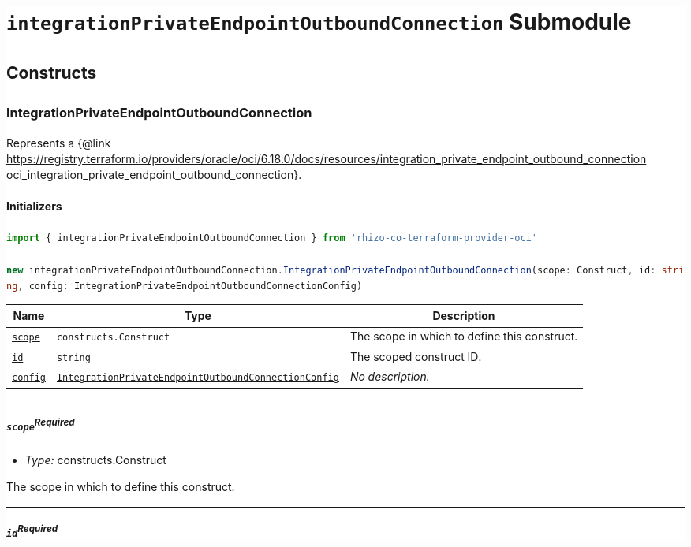 # `integrationPrivateEndpointOutboundConnection` Submodule <a name="`integrationPrivateEndpointOutboundConnection` Submodule" id="rhizo-co-terraform-provider-oci.integrationPrivateEndpointOutboundConnection"></a>

## Constructs <a name="Constructs" id="Constructs"></a>

### IntegrationPrivateEndpointOutboundConnection <a name="IntegrationPrivateEndpointOutboundConnection" id="rhizo-co-terraform-provider-oci.integrationPrivateEndpointOutboundConnection.IntegrationPrivateEndpointOutboundConnection"></a>

Represents a {@link https://registry.terraform.io/providers/oracle/oci/6.18.0/docs/resources/integration_private_endpoint_outbound_connection oci_integration_private_endpoint_outbound_connection}.

#### Initializers <a name="Initializers" id="rhizo-co-terraform-provider-oci.integrationPrivateEndpointOutboundConnection.IntegrationPrivateEndpointOutboundConnection.Initializer"></a>

```typescript
import { integrationPrivateEndpointOutboundConnection } from 'rhizo-co-terraform-provider-oci'

new integrationPrivateEndpointOutboundConnection.IntegrationPrivateEndpointOutboundConnection(scope: Construct, id: string, config: IntegrationPrivateEndpointOutboundConnectionConfig)
```

| **Name** | **Type** | **Description** |
| --- | --- | --- |
| <code><a href="#rhizo-co-terraform-provider-oci.integrationPrivateEndpointOutboundConnection.IntegrationPrivateEndpointOutboundConnection.Initializer.parameter.scope">scope</a></code> | <code>constructs.Construct</code> | The scope in which to define this construct. |
| <code><a href="#rhizo-co-terraform-provider-oci.integrationPrivateEndpointOutboundConnection.IntegrationPrivateEndpointOutboundConnection.Initializer.parameter.id">id</a></code> | <code>string</code> | The scoped construct ID. |
| <code><a href="#rhizo-co-terraform-provider-oci.integrationPrivateEndpointOutboundConnection.IntegrationPrivateEndpointOutboundConnection.Initializer.parameter.config">config</a></code> | <code><a href="#rhizo-co-terraform-provider-oci.integrationPrivateEndpointOutboundConnection.IntegrationPrivateEndpointOutboundConnectionConfig">IntegrationPrivateEndpointOutboundConnectionConfig</a></code> | *No description.* |

---

##### `scope`<sup>Required</sup> <a name="scope" id="rhizo-co-terraform-provider-oci.integrationPrivateEndpointOutboundConnection.IntegrationPrivateEndpointOutboundConnection.Initializer.parameter.scope"></a>

- *Type:* constructs.Construct

The scope in which to define this construct.

---

##### `id`<sup>Required</sup> <a name="id" id="rhizo-co-terraform-provider-oci.integrationPrivateEndpointOutboundConnection.IntegrationPrivateEndpointOutboundConnection.Initializer.parameter.id"></a>
